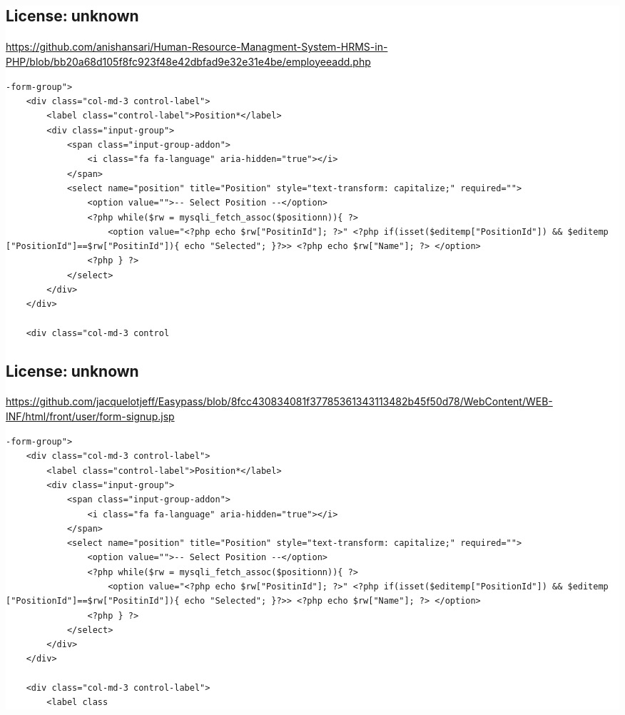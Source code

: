 
## License: unknown
https://github.com/anishansari/Human-Resource-Managment-System-HRMS-in-PHP/blob/bb20a68d105f8fc923f48e42dbfad9e32e31e4be/employeeadd.php

```
-form-group">
    <div class="col-md-3 control-label">
        <label class="control-label">Position*</label>
        <div class="input-group">             
            <span class="input-group-addon">
                <i class="fa fa-language" aria-hidden="true"></i>
            </span>
            <select name="position" title="Position" style="text-transform: capitalize;" required="">
                <option value="">-- Select Position --</option>
                <?php while($rw = mysqli_fetch_assoc($positionn)){ ?> 
                    <option value="<?php echo $rw["PositinId"]; ?>" <?php if(isset($editemp["PositionId"]) && $editemp["PositionId"]==$rw["PositinId"]){ echo "Selected"; }?>> <?php echo $rw["Name"]; ?> </option>
                <?php } ?>
            </select>
        </div>
    </div>

    <div class="col-md-3 control
```


## License: unknown
https://github.com/jacquelotjeff/Easypass/blob/8fcc430834081f37785361343113482b45f50d78/WebContent/WEB-INF/html/front/user/form-signup.jsp

```
-form-group">
    <div class="col-md-3 control-label">
        <label class="control-label">Position*</label>
        <div class="input-group">             
            <span class="input-group-addon">
                <i class="fa fa-language" aria-hidden="true"></i>
            </span>
            <select name="position" title="Position" style="text-transform: capitalize;" required="">
                <option value="">-- Select Position --</option>
                <?php while($rw = mysqli_fetch_assoc($positionn)){ ?> 
                    <option value="<?php echo $rw["PositinId"]; ?>" <?php if(isset($editemp["PositionId"]) && $editemp["PositionId"]==$rw["PositinId"]){ echo "Selected"; }?>> <?php echo $rw["Name"]; ?> </option>
                <?php } ?>
            </select>
        </div>
    </div>

    <div class="col-md-3 control-label">
        <label class
```
